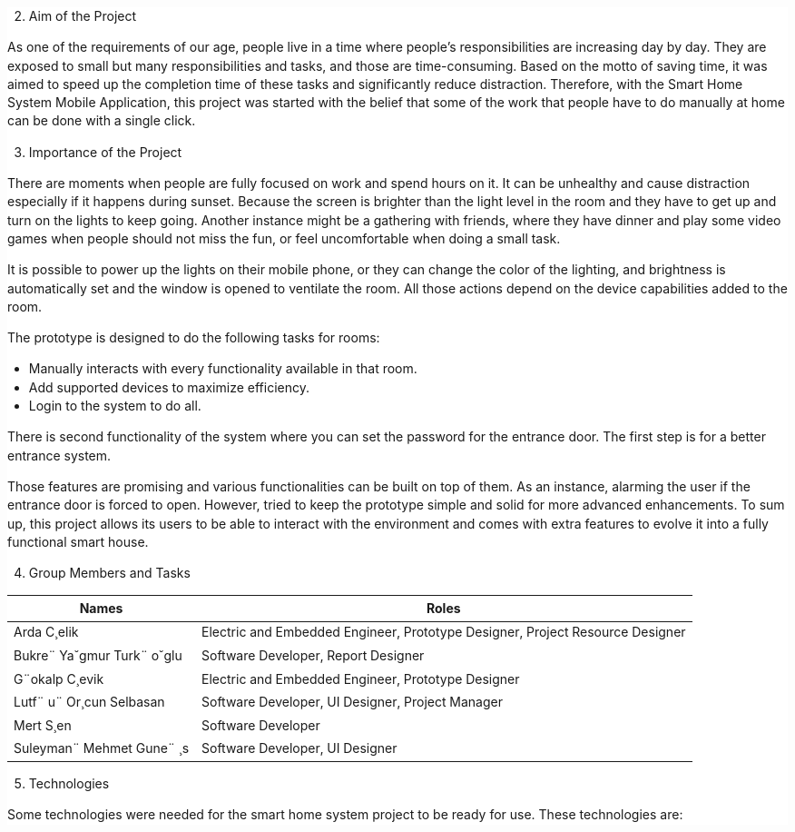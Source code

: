 2. Aim of the Project

As one of the requirements of our age, people live in a time where people’s responsibilities are increasing day by day. They are exposed to small but many responsibilities and tasks, and those are time-consuming. Based on the motto of saving time, it was aimed to speed up the completion time of these tasks and significantly reduce distraction. Therefore, with the Smart Home System Mobile Application, this project was started with the belief that some of the work that people have to do manually at home can be done with a single click.

3. Importance of the Project

There are moments when people are fully focused on work and spend hours on it. It can be unhealthy and cause distraction especially if it happens during sunset. Because the screen is brighter than the light level in the room and they have to get up and turn on the lights to keep going. Another instance might be a gathering with friends, where they have dinner and play some video games when people should not miss the fun, or feel uncomfortable when doing a small task.

It is possible to power up the lights on their mobile phone, or they can change the color of the lighting, and brightness is automatically set and the window is opened to ventilate the room. All those actions depend on the device capabilities added to the room.

The prototype is designed to do the following tasks for rooms:

- Manually interacts with every functionality available in that room.
- Add supported devices to maximize efficiency.
- Login to the system to do all.

There is second functionality of the system where you can set the password for the entrance door. The first step is for a better entrance system.

Those features are promising and various functionalities can be built on top of them. As an instance, alarming the user if the entrance door is forced to open. However, tried to keep the prototype simple and solid for more advanced enhancements. To sum up, this project allows its users to be able to interact with the environment and comes with extra features to evolve it into a fully functional smart house.

4. Group Members and Tasks



|Names|Roles|
| - | - |
|Arda C¸elik|Electric and Embedded Engineer, Prototype Designer, Project Resource Designer|
|Bukre¨ Ya˘gmur Turk¨ o˘glu|Software Developer, Report Designer|
|G¨okalp C¸evik|Electric and Embedded Engineer, Prototype Designer|
|Lutf¨ u¨ Or¸cun Selbasan|Software Developer, UI Designer, Project Manager|
|Mert S¸en|Software Developer|
|Suleyman¨ Mehmet Gune¨ ¸s|Software Developer, UI Designer|
5. Technologies

Some technologies were needed for the smart home system project to be ready for use. These technologies are:
